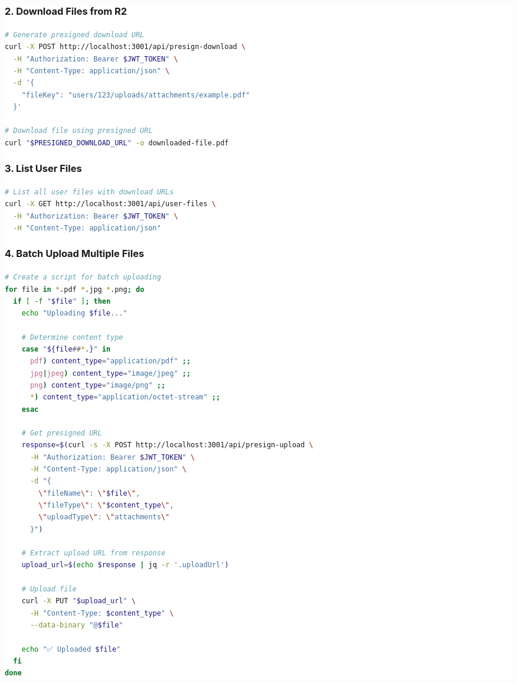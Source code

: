 ### 2. Download Files from R2
```bash
# Generate presigned download URL
curl -X POST http://localhost:3001/api/presign-download \
  -H "Authorization: Bearer $JWT_TOKEN" \
  -H "Content-Type: application/json" \
  -d '{
    "fileKey": "users/123/uploads/attachments/example.pdf"
  }'

# Download file using presigned URL
curl "$PRESIGNED_DOWNLOAD_URL" -o downloaded-file.pdf
```

### 3. List User Files
```bash
# List all user files with download URLs
curl -X GET http://localhost:3001/api/user-files \
  -H "Authorization: Bearer $JWT_TOKEN" \
  -H "Content-Type: application/json"
```

### 4. Batch Upload Multiple Files
```bash
# Create a script for batch uploading
for file in *.pdf *.jpg *.png; do
  if [ -f "$file" ]; then
    echo "Uploading $file..."
    
    # Determine content type
    case "${file##*.}" in
      pdf) content_type="application/pdf" ;;
      jpg|jpeg) content_type="image/jpeg" ;;
      png) content_type="image/png" ;;
      *) content_type="application/octet-stream" ;;
    esac
    
    # Get presigned URL
    response=$(curl -s -X POST http://localhost:3001/api/presign-upload \
      -H "Authorization: Bearer $JWT_TOKEN" \
      -H "Content-Type: application/json" \
      -d "{
        \"fileName\": \"$file\",
        \"fileType\": \"$content_type\",
        \"uploadType\": \"attachments\"
      }")
    
    # Extract upload URL from response
    upload_url=$(echo $response | jq -r '.uploadUrl')
    
    # Upload file
    curl -X PUT "$upload_url" \
      -H "Content-Type: $content_type" \
      --data-binary "@$file"
    
    echo "✅ Uploaded $file"
  fi
done
```
